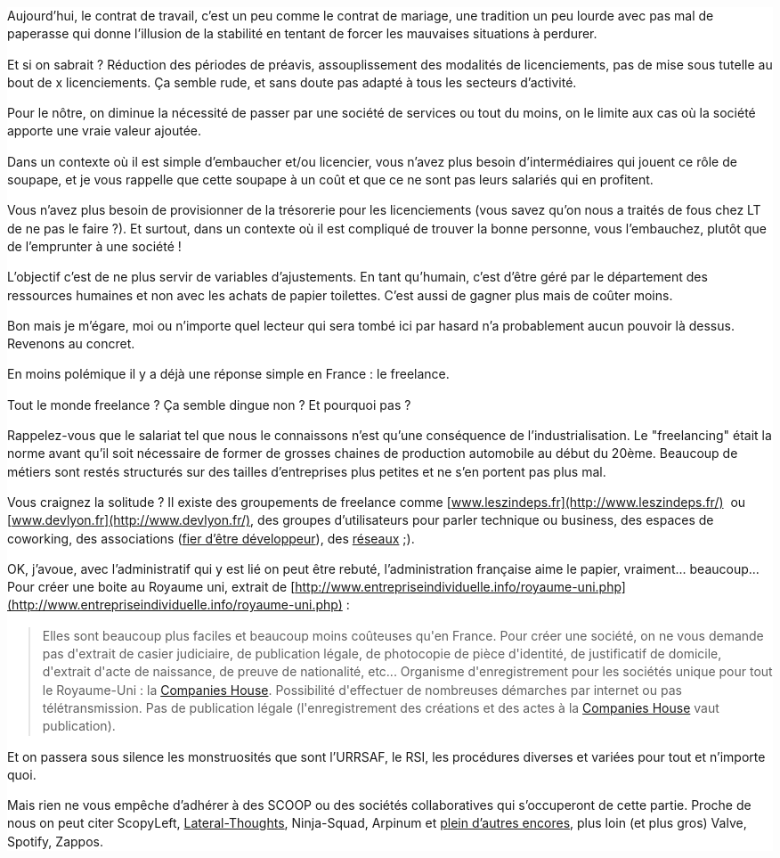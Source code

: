 Aujourd’hui, le contrat de travail, c’est un peu comme le contrat de mariage, une tradition un peu lourde avec pas mal de paperasse qui donne l’illusion de la stabilité en tentant de forcer les mauvaises situations à perdurer.

Et si on sabrait ? Réduction des périodes de préavis, assouplissement des modalités de licenciements, pas de mise sous tutelle au bout de x licenciements. Ça semble rude, et sans doute pas adapté à tous les secteurs d’activité.

Pour le nôtre, on diminue la nécessité de passer par une société de services ou tout du moins, on le limite aux cas où la société apporte une vraie valeur ajoutée.

Dans un contexte où il est simple d’embaucher et/ou licencier, vous n’avez plus besoin d’intermédiaires qui jouent ce rôle de soupape, et je vous rappelle que cette soupape à un coût et que ce ne sont pas leurs salariés qui en profitent.

Vous n’avez plus besoin de provisionner de la trésorerie pour les licenciements (vous savez qu’on nous a traités de fous chez LT de ne pas le faire ?). Et surtout, dans un contexte où il est compliqué de trouver la bonne personne, vous l’embauchez, plutôt que de l’emprunter à une société !

L’objectif c’est de ne plus servir de variables d’ajustements. En tant qu’humain, c’est d’être géré par le département des ressources humaines et non avec les achats de papier toilettes. C’est aussi de gagner plus mais de coûter moins.

Bon mais je m’égare, moi ou n’importe quel lecteur qui sera tombé ici par hasard n’a probablement aucun pouvoir là dessus. Revenons au concret.

En moins polémique il y a déjà une réponse simple en France : le freelance.

Tout le monde freelance ? Ça semble dingue non ? Et pourquoi pas ?

Rappelez-vous que le salariat tel que nous le connaissons n’est qu’une conséquence de l’industrialisation. Le "freelancing" était la norme avant qu’il soit nécessaire de former de grosses chaines de production automobile au début du 20ème. Beaucoup de métiers sont restés structurés sur des tailles d’entreprises plus petites et ne s’en portent pas plus mal.

Vous craignez la solitude ? Il existe des groupements de freelance comme [www.leszindeps.fr](http://www.leszindeps.fr/)  ou [www.devlyon.fr](http://www.devlyon.fr/), des groupes d’utilisateurs pour parler technique ou business, des espaces de coworking, des associations ([fier d’être développeur](http://fierdetredeveloppeur.org/)), des [réseaux](http://www.hopwork.com/) ;).

OK, j’avoue, avec l’administratif qui y est lié on peut être rebuté, l’administration française aime le papier, vraiment... beaucoup... Pour créer une boite au Royaume uni, extrait de [http://www.entrepriseindividuelle.info/royaume-uni.php](http://www.entrepriseindividuelle.info/royaume-uni.php) :

> Elles sont beaucoup plus faciles et beaucoup moins coûteuses qu'en France. Pour créer une société, on ne vous demande pas d'extrait de casier judiciaire, de publication légale, de photocopie de pièce d'identité, de justificatif de domicile, d'extrait d'acte de naissance, de preuve de nationalité, etc... Organisme d'enregistrement pour les sociétés unique pour tout le Royaume-Uni : la [Companies House](http://www.companieshouse.gov.uk/). Possibilité d'effectuer de nombreuses démarches par internet ou pas télétransmission. Pas de publication légale (l'enregistrement des créations et des actes à la [Companies House](http://www.companieshouse.gov.uk/) vaut publication).

Et on passera sous silence les monstruosités que sont l’URRSAF, le RSI, les procédures diverses et variées pour tout et n’importe quoi.

Mais rien ne vous empêche d’adhérer à des SCOOP ou des sociétés collaboratives qui s’occuperont de cette partie. Proche de nous on peut citer ScopyLeft, [Lateral-Thoughts](http://www.lateral-thoughts.com/), Ninja-Squad, Arpinum et [plein d’autres encores](../index.php/les-societes-cooperatives/), plus loin (et plus gros) Valve, Spotify, Zappos.
